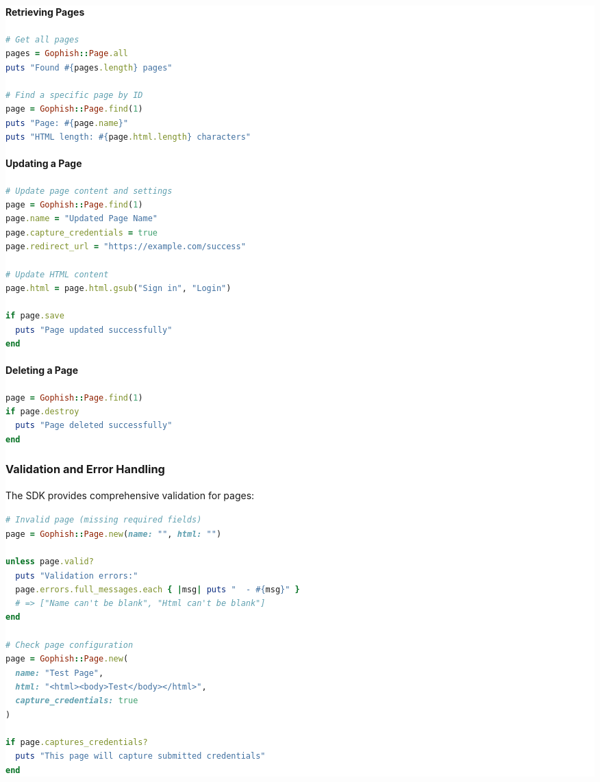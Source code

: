 #### Retrieving Pages

```ruby
# Get all pages
pages = Gophish::Page.all
puts "Found #{pages.length} pages"

# Find a specific page by ID
page = Gophish::Page.find(1)
puts "Page: #{page.name}"
puts "HTML length: #{page.html.length} characters"
```

#### Updating a Page

```ruby
# Update page content and settings
page = Gophish::Page.find(1)
page.name = "Updated Page Name"
page.capture_credentials = true
page.redirect_url = "https://example.com/success"

# Update HTML content
page.html = page.html.gsub("Sign in", "Login")

if page.save
  puts "Page updated successfully"
end
```

#### Deleting a Page

```ruby
page = Gophish::Page.find(1)
if page.destroy
  puts "Page deleted successfully"
end
```

### Validation and Error Handling

The SDK provides comprehensive validation for pages:

```ruby
# Invalid page (missing required fields)
page = Gophish::Page.new(name: "", html: "")

unless page.valid?
  puts "Validation errors:"
  page.errors.full_messages.each { |msg| puts "  - #{msg}" }
  # => ["Name can't be blank", "Html can't be blank"]
end

# Check page configuration
page = Gophish::Page.new(
  name: "Test Page",
  html: "<html><body>Test</body></html>",
  capture_credentials: true
)

if page.captures_credentials?
  puts "This page will capture submitted credentials"
end
```
